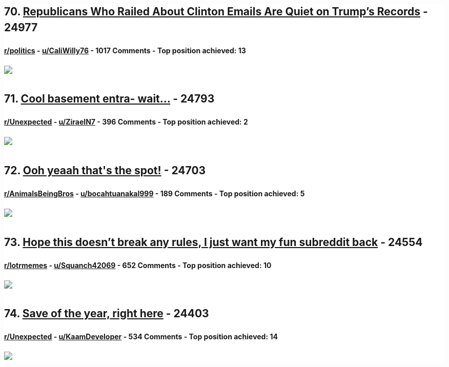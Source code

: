 ## 70. [Republicans Who Railed About Clinton Emails Are Quiet on Trump’s Records](http://reddit.com/r/politics/comments/sq7ce7/republicans_who_railed_about_clinton_emails_are/) - 24977
#### [r/politics](http://reddit.com/r/politics) - [u/CaliWilly76](http://reddit.com/u/CaliWilly76) - 1017 Comments - Top position achieved: 13

<a href="https://www.nytimes.com/2022/02/10/us/politics/trump-national-archives-documents-republicans.html"><img src="https://a.thumbs.redditmedia.com/H4FFm9t_vqRhUDThNuedb5Bab6kT7jfk2K7-uoOmLy8.jpg"></img></a>

## 71. [Cool basement entra- wait...](http://reddit.com/r/Unexpected/comments/sqe2de/cool_basement_entra_wait/) - 24793
#### [r/Unexpected](http://reddit.com/r/Unexpected) - [u/ZiraelN7](http://reddit.com/u/ZiraelN7) - 396 Comments - Top position achieved: 2

<a href="https://v.redd.it/fxqngcpjqah81"><img src="https://b.thumbs.redditmedia.com/1F3_XpLSQmYEZw94J_bwfKL_GDcdJRlCKOTmZnzsMCo.jpg"></img></a>

## 72. [Ooh yeaah that's the spot!](http://reddit.com/r/AnimalsBeingBros/comments/spxp96/ooh_yeaah_thats_the_spot/) - 24703
#### [r/AnimalsBeingBros](http://reddit.com/r/AnimalsBeingBros) - [u/bocahtuanakal999](http://reddit.com/u/bocahtuanakal999) - 189 Comments - Top position achieved: 5

<a href="https://gfycat.com/grimyunfitbeauceron"><img src="https://b.thumbs.redditmedia.com/8ytcGjZTcUTUAZBAfNCSsMvXOnHiUbdqhFDbMFphXwc.jpg"></img></a>

## 73. [Hope this doesn’t break any rules, I just want my fun subreddit back](http://reddit.com/r/lotrmemes/comments/sq4yvm/hope_this_doesnt_break_any_rules_i_just_want_my/) - 24554
#### [r/lotrmemes](http://reddit.com/r/lotrmemes) - [u/Squanch42069](http://reddit.com/u/Squanch42069) - 652 Comments - Top position achieved: 10

<a href="https://i.redd.it/kwgbqffyp8h81.jpg"><img src="https://b.thumbs.redditmedia.com/v0CfAaQ3cjypIV0ARObR-rc_VU5TxXYnxAUCIb52YRs.jpg"></img></a>

## 74. [Save of the year, right here](http://reddit.com/r/Unexpected/comments/sq5a58/save_of_the_year_right_here/) - 24403
#### [r/Unexpected](http://reddit.com/r/Unexpected) - [u/KaamDeveloper](http://reddit.com/u/KaamDeveloper) - 534 Comments - Top position achieved: 14

<a href="https://v.redd.it/94hv166is8h81"><img src="https://b.thumbs.redditmedia.com/FZ0atmV_eSzQVnnLM57bC1o0Dw43OXbyJO7DlBQKCKg.jpg"></img></a>
